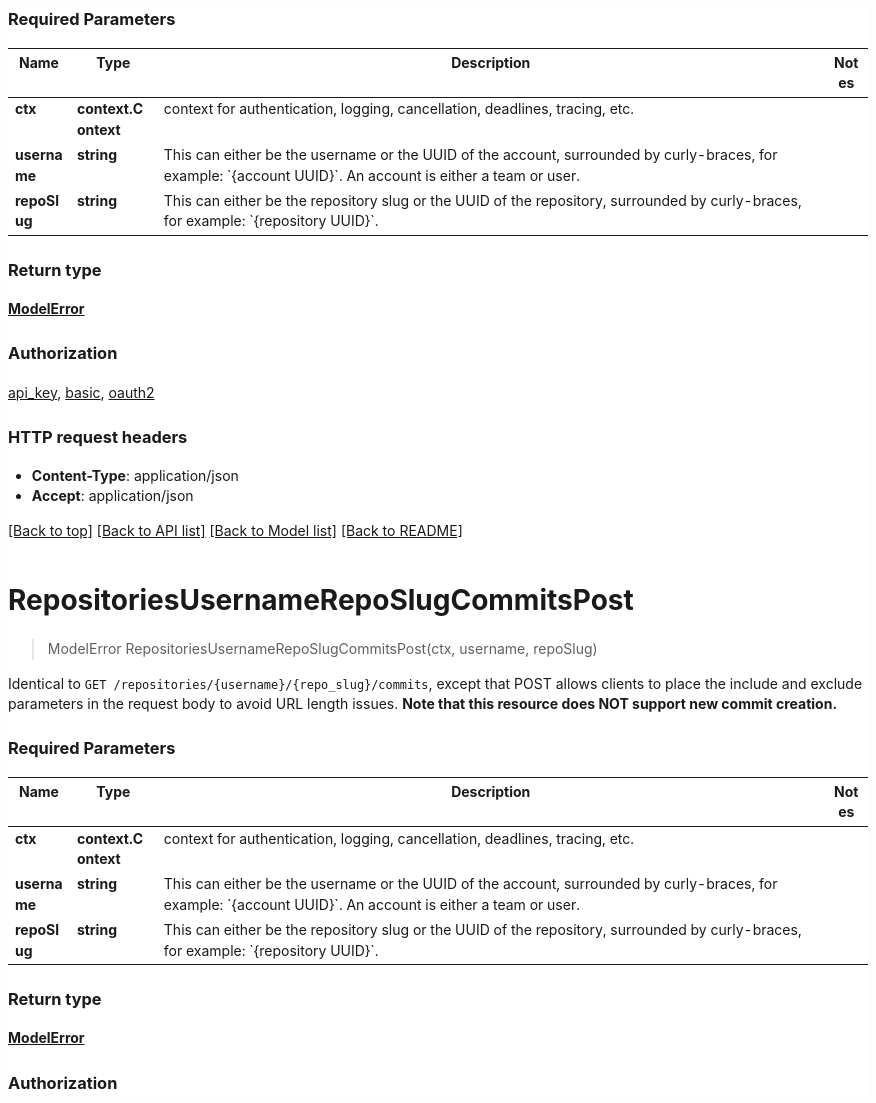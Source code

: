 ### Required Parameters

Name | Type | Description  | Notes
------------- | ------------- | ------------- | -------------
 **ctx** | **context.Context** | context for authentication, logging, cancellation, deadlines, tracing, etc.
  **username** | **string**| This can either be the username or the UUID of the account, surrounded by curly-braces, for example: &#x60;{account UUID}&#x60;. An account is either a team or user.  | 
  **repoSlug** | **string**| This can either be the repository slug or the UUID of the repository, surrounded by curly-braces, for example: &#x60;{repository UUID}&#x60;.  | 

### Return type

[**ModelError**](error.md)

### Authorization

[api_key](../README.md#api_key), [basic](../README.md#basic), [oauth2](../README.md#oauth2)

### HTTP request headers

 - **Content-Type**: application/json
 - **Accept**: application/json

[[Back to top]](#) [[Back to API list]](../README.md#documentation-for-api-endpoints) [[Back to Model list]](../README.md#documentation-for-models) [[Back to README]](../README.md)

# **RepositoriesUsernameRepoSlugCommitsPost**
> ModelError RepositoriesUsernameRepoSlugCommitsPost(ctx, username, repoSlug)


Identical to `GET /repositories/{username}/{repo_slug}/commits`, except that POST allows clients to place the include and exclude parameters in the request body to avoid URL length issues.  **Note that this resource does NOT support new commit creation.**

### Required Parameters

Name | Type | Description  | Notes
------------- | ------------- | ------------- | -------------
 **ctx** | **context.Context** | context for authentication, logging, cancellation, deadlines, tracing, etc.
  **username** | **string**| This can either be the username or the UUID of the account, surrounded by curly-braces, for example: &#x60;{account UUID}&#x60;. An account is either a team or user.  | 
  **repoSlug** | **string**| This can either be the repository slug or the UUID of the repository, surrounded by curly-braces, for example: &#x60;{repository UUID}&#x60;.  | 

### Return type

[**ModelError**](error.md)

### Authorization
